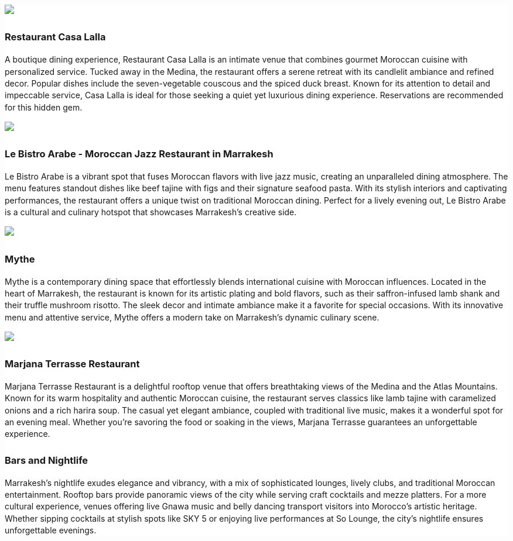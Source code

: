 ![](https://assets.mymaggie.ai/uploads/small_Long_Island_Duck_Breast_919d9930ec.jpg)

### Restaurant Casa Lalla

A boutique dining experience, Restaurant Casa Lalla is an intimate venue that combines gourmet Moroccan cuisine with personalized service. Tucked away in the Medina, the restaurant offers a serene retreat with its candlelit ambiance and refined decor. Popular dishes include the seven-vegetable couscous and the spiced duck breast. Known for its attention to detail and impeccable service, Casa Lalla is ideal for those seeking a quiet yet luxurious dining experience. Reservations are recommended for this hidden gem.

![](https://assets.mymaggie.ai/uploads/small_Seafood_Pasta_e359bc5206.jpg)

### Le Bistro Arabe - Moroccan Jazz Restaurant in Marrakesh

Le Bistro Arabe is a vibrant spot that fuses Moroccan flavors with live jazz music, creating an unparalleled dining atmosphere. The menu features standout dishes like beef tajine with figs and their signature seafood pasta. With its stylish interiors and captivating performances, the restaurant offers a unique twist on traditional Moroccan dining. Perfect for a lively evening out, Le Bistro Arabe is a cultural and culinary hotspot that showcases Marrakesh’s creative side.

![](https://assets.mymaggie.ai/uploads/small_lamb_shank_daeb58a550.jpg)

### Mythe

Mythe is a contemporary dining space that effortlessly blends international cuisine with Moroccan influences. Located in the heart of Marrakesh, the restaurant is known for its artistic plating and bold flavors, such as their saffron-infused lamb shank and their truffle mushroom risotto. The sleek decor and intimate ambiance make it a favorite for special occasions. With its innovative menu and attentive service, Mythe offers a modern take on Marrakesh’s dynamic culinary scene.

![](https://assets.mymaggie.ai/uploads/small_lamb_tagine_335711467a.jpg)

### Marjana Terrasse Restaurant

Marjana Terrasse Restaurant is a delightful rooftop venue that offers breathtaking views of the Medina and the Atlas Mountains. Known for its warm hospitality and authentic Moroccan cuisine, the restaurant serves classics like lamb tajine with caramelized onions and a rich harira soup. The casual yet elegant ambiance, coupled with traditional live music, makes it a wonderful spot for an evening meal. Whether you’re savoring the food or soaking in the views, Marjana Terrasse guarantees an unforgettable experience.

### Bars and Nightlife

Marrakesh’s nightlife exudes elegance and vibrancy, with a mix of sophisticated lounges, lively clubs, and traditional Moroccan entertainment. Rooftop bars provide panoramic views of the city while serving craft cocktails and mezze platters. For a more cultural experience, venues offering live Gnawa music and belly dancing transport visitors into Morocco’s artistic heritage. Whether sipping cocktails at stylish spots like SKY 5 or enjoying live performances at So Lounge, the city’s nightlife ensures unforgettable evenings.
